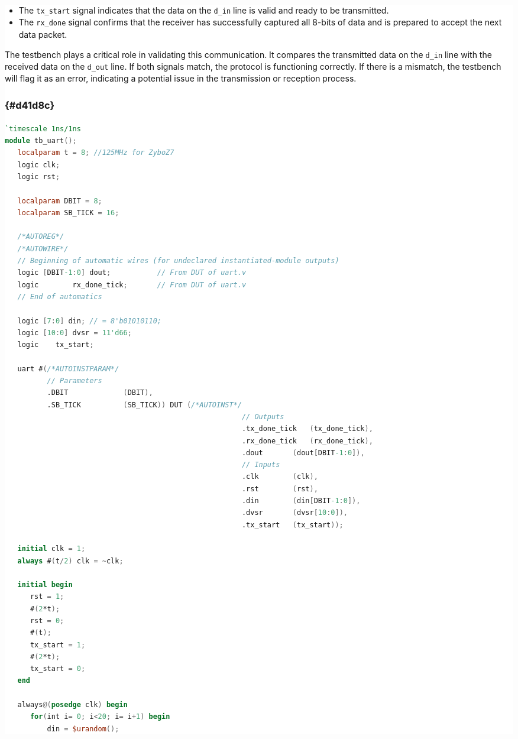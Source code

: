 -   The `tx_start` signal indicates that the data on the `d_in` line is valid and ready to be transmitted.
-   The `rx_done` signal confirms that the receiver has successfully captured all 8-bits of data and is prepared to accept the next data packet.

The testbench plays a critical role in validating this communication. It compares the transmitted data on the `d_in` line with the received data on the `d_out` line. If both signals match, the protocol is functioning correctly. If there is a mismatch, the testbench will flag it as an error, indicating a potential issue in the transmission or reception process.


###  {#d41d8c}

```verilog
`timescale 1ns/1ns
module tb_uart();
   localparam t = 8; //125MHz for ZyboZ7
   logic clk;
   logic rst;

   localparam DBIT = 8;
   localparam SB_TICK = 16;

   /*AUTOREG*/
   /*AUTOWIRE*/
   // Beginning of automatic wires (for undeclared instantiated-module outputs)
   logic [DBIT-1:0]	dout;			// From DUT of uart.v
   logic		rx_done_tick;		// From DUT of uart.v
   // End of automatics

   logic [7:0] din; // = 8'b01010110;
   logic [10:0] dvsr = 11'd66;
   logic 	tx_start;

   uart #(/*AUTOINSTPARAM*/
          // Parameters
          .DBIT				(DBIT),
          .SB_TICK			(SB_TICK)) DUT (/*AUTOINST*/
                                                        // Outputs
                                                        .tx_done_tick   (tx_done_tick),
                                                        .rx_done_tick	(rx_done_tick),
                                                        .dout		(dout[DBIT-1:0]),
                                                        // Inputs
                                                        .clk		(clk),
                                                        .rst		(rst),
                                                        .din		(din[DBIT-1:0]),
                                                        .dvsr		(dvsr[10:0]),
                                                        .tx_start	(tx_start));

   initial clk = 1;
   always #(t/2) clk = ~clk;

   initial begin
      rst = 1;
      #(2*t);
      rst = 0;
      #(t);
      tx_start = 1;
      #(2*t);
      tx_start = 0;
   end

   always@(posedge clk) begin
      for(int i= 0; i<20; i= i+1) begin
          din = $urandom();
```